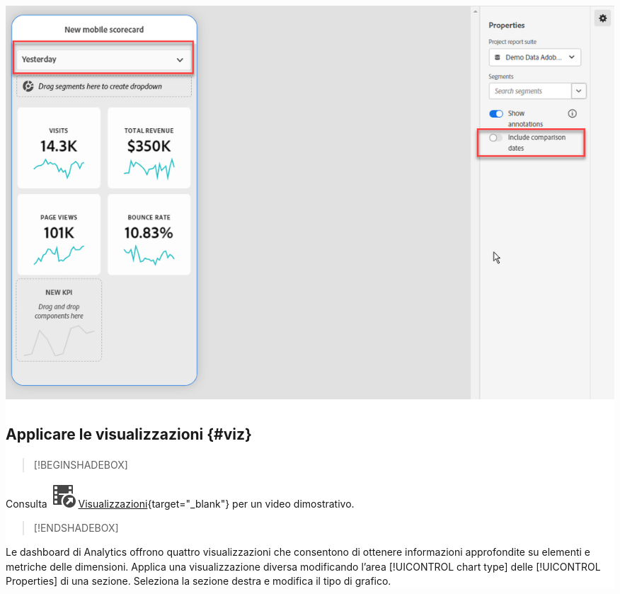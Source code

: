 ![Impostazione delle date di confronto deselezionata](assets/no-comparison-dates.png)

## Applicare le visualizzazioni {#viz}


>[!BEGINSHADEBOX]

Consulta ![VideoCheckedOut](/help/assets/icons/VideoCheckedOut.svg) [Visualizzazioni](https://video.tv.adobe.com/v/337570?quality=12&learn=on){target="_blank"} per un video dimostrativo.

>[!ENDSHADEBOX]


Le dashboard di Analytics offrono quattro visualizzazioni che consentono di ottenere informazioni approfondite su elementi e metriche delle dimensioni. Applica una visualizzazione diversa modificando l’area [!UICONTROL chart type] delle [!UICONTROL Properties] di una sezione. Seleziona la sezione destra e modifica il tipo di grafico.
